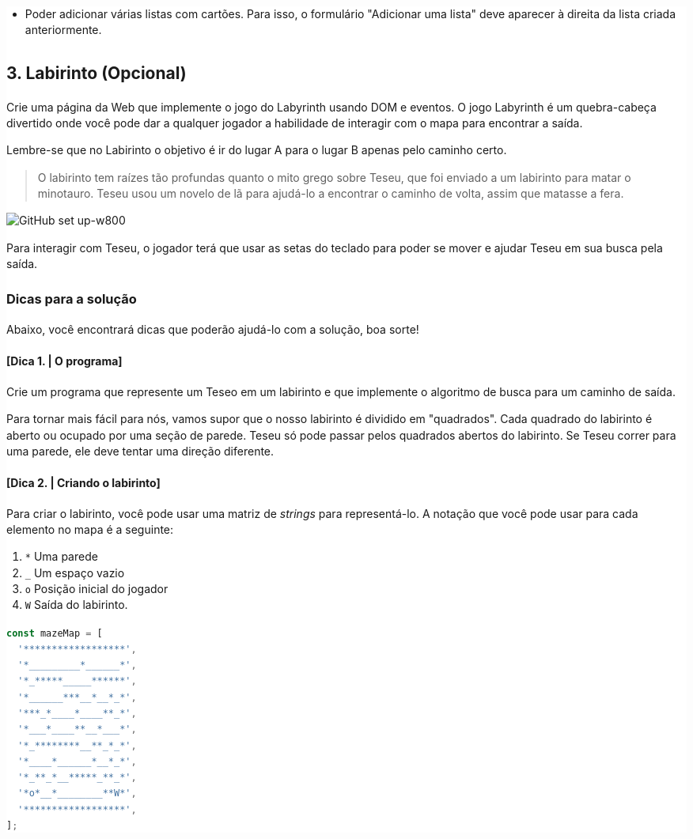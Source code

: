 - Poder adicionar várias listas com cartões. Para isso, o formulário "Adicionar
  uma lista" deve aparecer à direita da lista criada anteriormente.

## 3. Labirinto (Opcional)

Crie uma página da Web que implemente o jogo do Labyrinth usando DOM e eventos.
O jogo Labyrinth é um quebra-cabeça divertido onde você pode dar a qualquer
jogador a habilidade de interagir com o mapa para encontrar a saída.

Lembre-se que no Labirinto o objetivo é ir do lugar A para o lugar B apenas pelo
caminho certo.

> O labirinto tem raízes tão profundas quanto o mito grego sobre Teseu, que foi
> enviado a um labirinto para matar o minotauro. Teseu usou um novelo de lã para
> ajudá-lo a encontrar o caminho de volta, assim que matasse a fera.

![GitHub set
up-w800](https://user-images.githubusercontent.com/11894994/59531225-c2382a00-8ebb-11e9-9433-6b8da47678d6.jpg)

Para interagir com Teseu, o jogador terá que usar as setas do teclado para poder
se mover e ajudar Teseu em sua busca pela saída.

### Dicas para a solução

Abaixo, você encontrará dicas que poderão ajudá-lo com a solução, boa sorte!

#### [Dica 1. | O programa]

Crie um programa que represente um Teseo em um labirinto e que implemente o
algoritmo de busca para um caminho de saída.

Para tornar mais fácil para nós, vamos supor que o nosso labirinto é dividido em
"quadrados". Cada quadrado do labirinto é aberto ou ocupado por uma seção de
parede. Teseu só pode passar pelos quadrados abertos do labirinto. Se Teseu
correr para uma parede, ele deve tentar uma direção diferente.

#### [Dica 2. | Criando o labirinto]

Para criar o labirinto, você pode usar uma matriz de _strings_ para
representá-lo. A notação que você pode usar para cada elemento no mapa é a
seguinte:

1. `*` Uma parede
2. `_` Um espaço vazio
3. `o` Posição inicial do jogador
4. `W` Saída do labirinto.

```javascript
const mazeMap = [
  '******************',
  '*_________*______*',
  '*_*****_____******',
  '*______***__*__*_*',
  '***_*____*____**_*',
  '*___*____**__*___*',
  '*_********__**_*_*',
  '*____*______*__*_*',
  '*_**_*__*****_**_*',
  '*o*__*________**W*',
  '******************',
];
```
